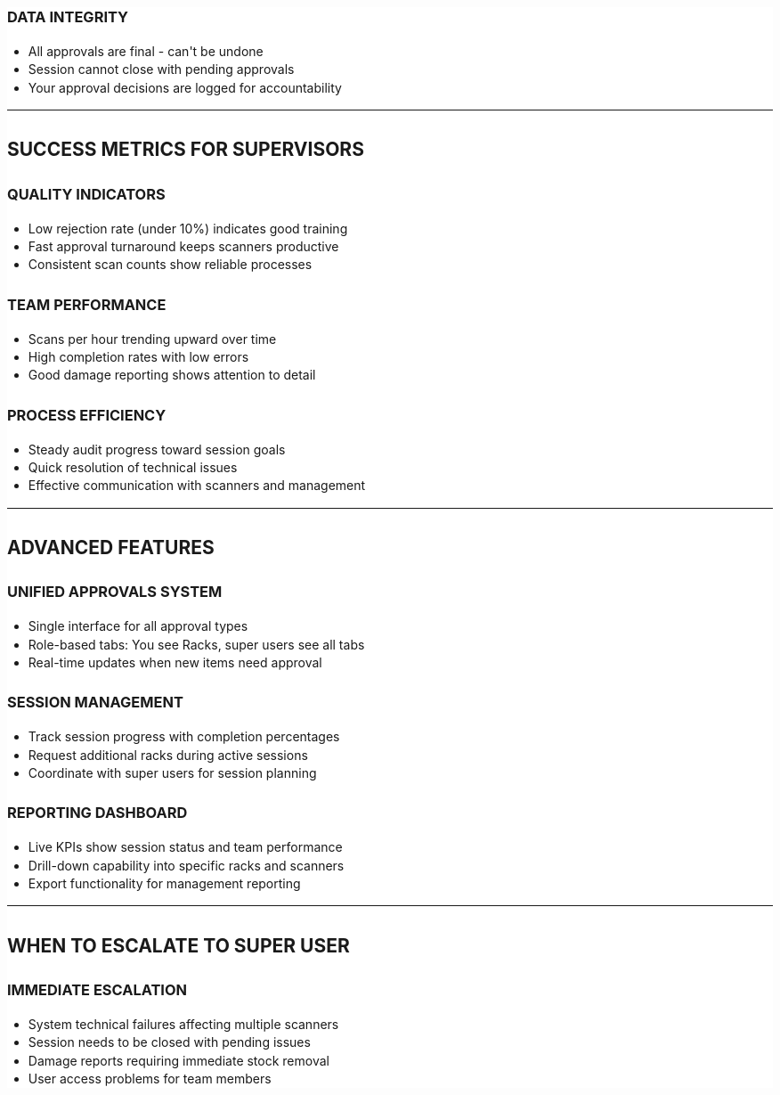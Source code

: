 ### DATA INTEGRITY
- All approvals are final - can't be undone
- Session cannot close with pending approvals
- Your approval decisions are logged for accountability

---

## SUCCESS METRICS FOR SUPERVISORS

### QUALITY INDICATORS
- Low rejection rate (under 10%) indicates good training
- Fast approval turnaround keeps scanners productive
- Consistent scan counts show reliable processes

### TEAM PERFORMANCE
- Scans per hour trending upward over time
- High completion rates with low errors
- Good damage reporting shows attention to detail

### PROCESS EFFICIENCY
- Steady audit progress toward session goals
- Quick resolution of technical issues
- Effective communication with scanners and management

---

## ADVANCED FEATURES

### UNIFIED APPROVALS SYSTEM
- Single interface for all approval types
- Role-based tabs: You see Racks, super users see all tabs
- Real-time updates when new items need approval

### SESSION MANAGEMENT
- Track session progress with completion percentages
- Request additional racks during active sessions
- Coordinate with super users for session planning

### REPORTING DASHBOARD
- Live KPIs show session status and team performance
- Drill-down capability into specific racks and scanners
- Export functionality for management reporting

---

## WHEN TO ESCALATE TO SUPER USER

### IMMEDIATE ESCALATION
- System technical failures affecting multiple scanners
- Session needs to be closed with pending issues
- Damage reports requiring immediate stock removal
- User access problems for team members
